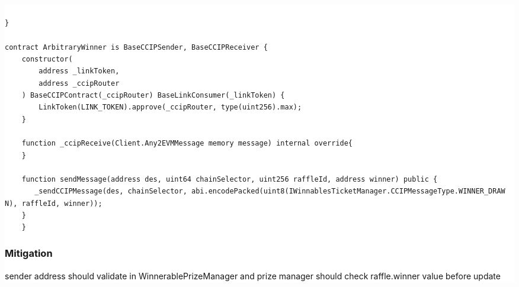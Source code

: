 ```solidity

}

contract ArbitraryWinner is BaseCCIPSender, BaseCCIPReceiver {
    constructor(
        address _linkToken,
        address _ccipRouter
    ) BaseCCIPContract(_ccipRouter) BaseLinkConsumer(_linkToken) {
        LinkToken(LINK_TOKEN).approve(_ccipRouter, type(uint256).max);
    }

    function _ccipReceive(Client.Any2EVMMessage memory message) internal override{
    }

    function sendMessage(address des, uint64 chainSelector, uint256 raffleId, address winner) public {
       _sendCCIPMessage(des, chainSelector, abi.encodePacked(uint8(IWinnablesTicketManager.CCIPMessageType.WINNER_DRAWN), raffleId, winner));
    }
    }
```

### Mitigation

sender address should validate in WinnerablePrizeManager and prize manager should check raffle.winner value before update 